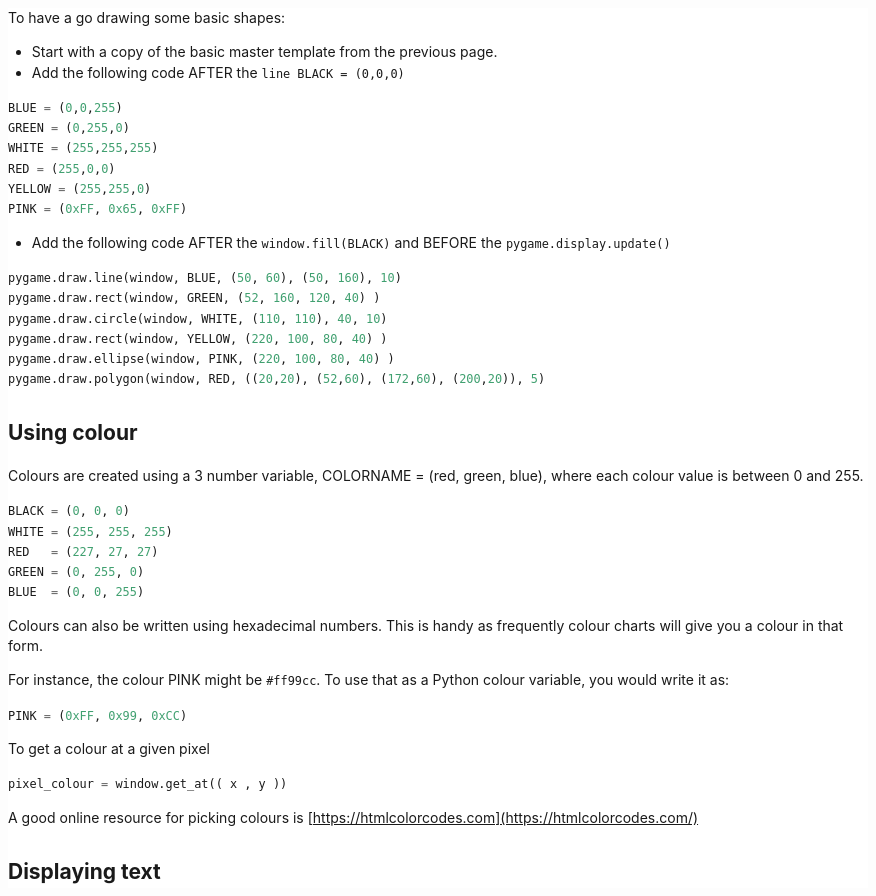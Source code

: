 To have a go drawing some basic shapes:

* Start with a copy of the basic master template from the previous page.
* Add the following code AFTER the `line BLACK = (0,0,0)`

```python
BLUE = (0,0,255)
GREEN = (0,255,0)
WHITE = (255,255,255)
RED = (255,0,0)
YELLOW = (255,255,0)
PINK = (0xFF, 0x65, 0xFF)
```

* Add the following code AFTER the `window.fill(BLACK)` and BEFORE the `pygame.display.update()`

```python
pygame.draw.line(window, BLUE, (50, 60), (50, 160), 10)
pygame.draw.rect(window, GREEN, (52, 160, 120, 40) )
pygame.draw.circle(window, WHITE, (110, 110), 40, 10)
pygame.draw.rect(window, YELLOW, (220, 100, 80, 40) )
pygame.draw.ellipse(window, PINK, (220, 100, 80, 40) )
pygame.draw.polygon(window, RED, ((20,20), (52,60), (172,60), (200,20)), 5)
```

## Using colour

Colours are created using a 3 number variable, COLORNAME = (red, green, blue), where each colour value is between 0 and 255.

```python
BLACK = (0, 0, 0)
WHITE = (255, 255, 255)
RED   = (227, 27, 27)
GREEN = (0, 255, 0)
BLUE  = (0, 0, 255)
```

Colours can also be written using hexadecimal numbers. This is handy as frequently colour charts will give you a colour in that form.

For instance, the colour PINK might be `#ff99cc`. To use that as a Python colour variable, you would write it as:

```python
PINK = (0xFF, 0x99, 0xCC)
```

To get a colour at a given pixel

```python
pixel_colour = window.get_at(( x , y ))
```

A good online resource for picking colours is [https://htmlcolorcodes.com](https://htmlcolorcodes.com/)

## Displaying text
